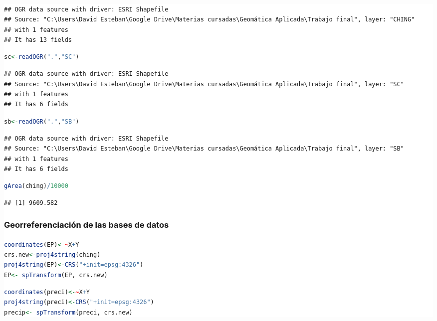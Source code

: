     ## OGR data source with driver: ESRI Shapefile 
    ## Source: "C:\Users\David Esteban\Google Drive\Materias cursadas\Geomática Aplicada\Trabajo final", layer: "CHING"
    ## with 1 features
    ## It has 13 fields

``` r
sc<-readOGR(".","SC")
```

    ## OGR data source with driver: ESRI Shapefile 
    ## Source: "C:\Users\David Esteban\Google Drive\Materias cursadas\Geomática Aplicada\Trabajo final", layer: "SC"
    ## with 1 features
    ## It has 6 fields

``` r
sb<-readOGR(".","SB")
```

    ## OGR data source with driver: ESRI Shapefile 
    ## Source: "C:\Users\David Esteban\Google Drive\Materias cursadas\Geomática Aplicada\Trabajo final", layer: "SB"
    ## with 1 features
    ## It has 6 fields

``` r
gArea(ching)/10000
```

    ## [1] 9609.582

### Georreferenciación de las bases de datos

``` r
coordinates(EP)<-~X+Y
crs.new<-proj4string(ching)
proj4string(EP)<-CRS("+init=epsg:4326")
EP<- spTransform(EP, crs.new)
```

``` r
coordinates(preci)<-~X+Y
proj4string(preci)<-CRS("+init=epsg:4326")
precip<- spTransform(preci, crs.new)
```
